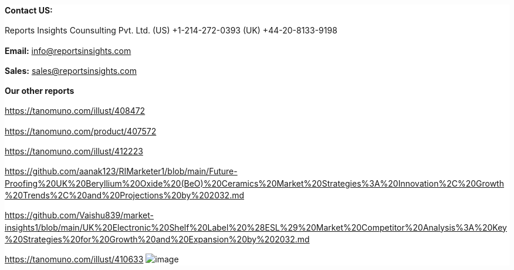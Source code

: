 <strong>Contact US:</strong>

Reports Insights Counsulting Pvt. Ltd.
(US) +1-214-272-0393
(UK) +44-20-8133-9198
<p class=""""><b>Email:</b> <a href=mailto:info@reportsinsights.com>info@reportsinsights.com</a></p>
<p class=""""><b>Sales:</b> <a href=mailto:sales@reportsinsights.com>sales@reportsinsights.com</a></p>

<strong>Our other reports</strong>

<a href=https://tanomuno.com/illust/408472>https://tanomuno.com/illust/408472</a>

<a href=https://tanomuno.com/product/407572>https://tanomuno.com/product/407572</a>

<a href=https://tanomuno.com/illust/412223>https://tanomuno.com/illust/412223</a>

<a href=https://github.com/aanak123/RIMarketer1/blob/main/Future-Proofing%20UK%20Beryllium%20Oxide%20(BeO)%20Ceramics%20Market%20Strategies%3A%20Innovation%2C%20Growth%20Trends%2C%20and%20Projections%20by%202032.md>https://github.com/aanak123/RIMarketer1/blob/main/Future-Proofing%20UK%20Beryllium%20Oxide%20(BeO)%20Ceramics%20Market%20Strategies%3A%20Innovation%2C%20Growth%20Trends%2C%20and%20Projections%20by%202032.md</a>

<a href=https://github.com/Vaishu839/market-insights1/blob/main/UK%20Electronic%20Shelf%20Label%20%28ESL%29%20Market%20Competitor%20Analysis%3A%20Key%20Strategies%20for%20Growth%20and%20Expansion%20by%202032.md>https://github.com/Vaishu839/market-insights1/blob/main/UK%20Electronic%20Shelf%20Label%20%28ESL%29%20Market%20Competitor%20Analysis%3A%20Key%20Strategies%20for%20Growth%20and%20Expansion%20by%202032.md</a>

<a href=https://tanomuno.com/illust/410633>https://tanomuno.com/illust/410633</a>
![image](https://github.com/user-attachments/assets/4d447125-9c8f-4676-8223-9aaef9b3e557)
